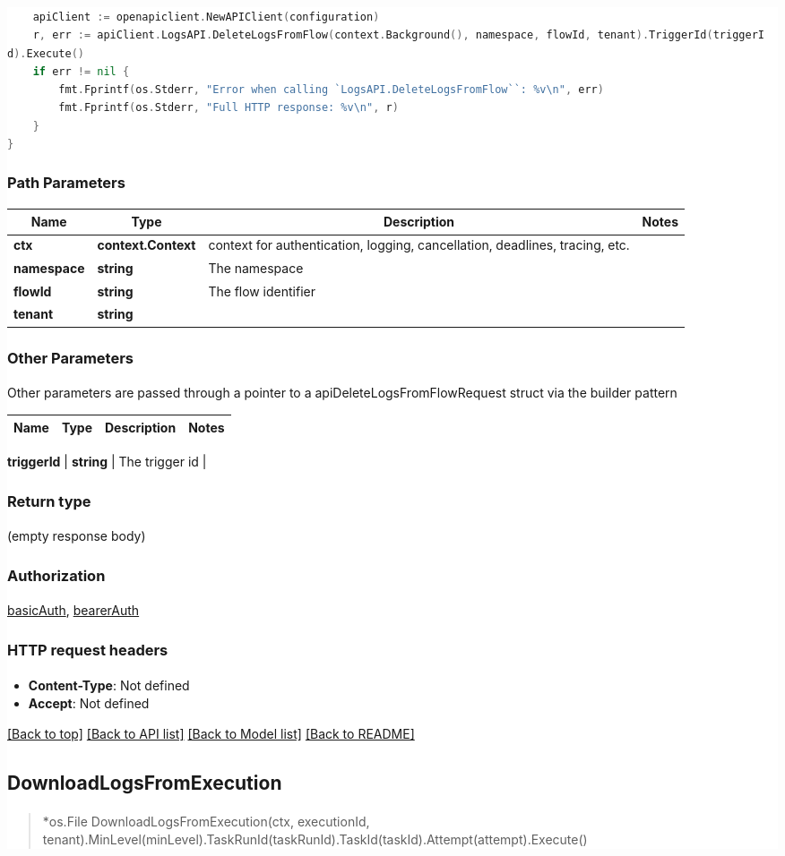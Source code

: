 ```go
	apiClient := openapiclient.NewAPIClient(configuration)
	r, err := apiClient.LogsAPI.DeleteLogsFromFlow(context.Background(), namespace, flowId, tenant).TriggerId(triggerId).Execute()
	if err != nil {
		fmt.Fprintf(os.Stderr, "Error when calling `LogsAPI.DeleteLogsFromFlow``: %v\n", err)
		fmt.Fprintf(os.Stderr, "Full HTTP response: %v\n", r)
	}
}
```

### Path Parameters


Name | Type | Description  | Notes
------------- | ------------- | ------------- | -------------
**ctx** | **context.Context** | context for authentication, logging, cancellation, deadlines, tracing, etc.
**namespace** | **string** | The namespace | 
**flowId** | **string** | The flow identifier | 
**tenant** | **string** |  | 

### Other Parameters

Other parameters are passed through a pointer to a apiDeleteLogsFromFlowRequest struct via the builder pattern


Name | Type | Description  | Notes
------------- | ------------- | ------------- | -------------


 **triggerId** | **string** | The trigger id | 


### Return type

 (empty response body)

### Authorization

[basicAuth](../README.md#basicAuth), [bearerAuth](../README.md#bearerAuth)

### HTTP request headers

- **Content-Type**: Not defined
- **Accept**: Not defined

[[Back to top]](#) [[Back to API list]](../README.md#documentation-for-api-endpoints)
[[Back to Model list]](../README.md#documentation-for-models)
[[Back to README]](../README.md)


## DownloadLogsFromExecution

> *os.File DownloadLogsFromExecution(ctx, executionId, tenant).MinLevel(minLevel).TaskRunId(taskRunId).TaskId(taskId).Attempt(attempt).Execute()
